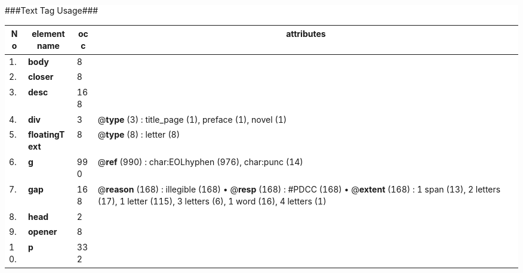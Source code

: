 
###Text Tag Usage###

|No|element name|occ|attributes|
|---|---|---|---|
|1.|__body__|8||
|2.|__closer__|8||
|3.|__desc__|168||
|4.|__div__|3| @__type__ (3) : title_page (1), preface (1), novel (1)|
|5.|__floatingText__|8| @__type__ (8) : letter (8)|
|6.|__g__|990| @__ref__ (990) : char:EOLhyphen (976), char:punc (14)|
|7.|__gap__|168| @__reason__ (168) : illegible (168)  •  @__resp__ (168) : #PDCC (168)  •  @__extent__ (168) : 1 span (13), 2 letters (17), 1 letter (115), 3 letters (6), 1 word (16), 4 letters (1)|
|8.|__head__|2||
|9.|__opener__|8||
|10.|__p__|332||